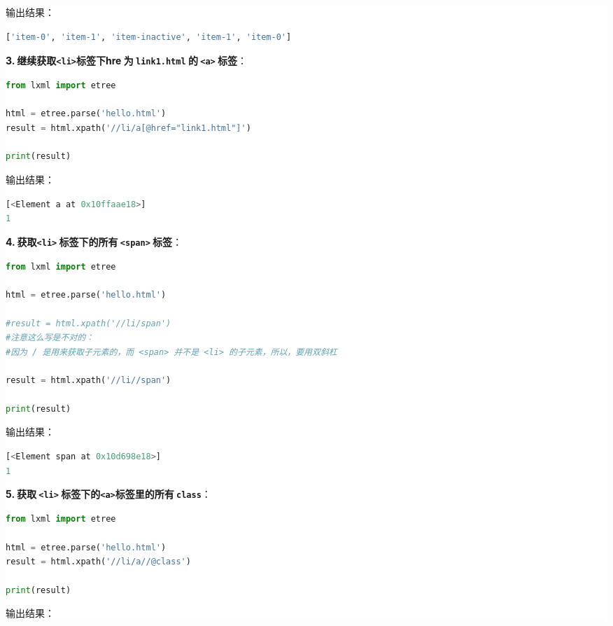 输出结果：

```python
['item-0', 'item-1', 'item-inactive', 'item-1', 'item-0']
```

**3. 继续获取`<li>`标签下hre 为 `link1.html` 的 `<a>` 标签**：

```python
from lxml import etree

html = etree.parse('hello.html')
result = html.xpath('//li/a[@href="link1.html"]')

print(result)
```

输出结果：

```python
[<Element a at 0x10ffaae18>]
1
```

**4. 获取`<li>` 标签下的所有 `<span>` 标签**：

```python
from lxml import etree

html = etree.parse('hello.html')

#result = html.xpath('//li/span')
#注意这么写是不对的：
#因为 / 是用来获取子元素的，而 <span> 并不是 <li> 的子元素，所以，要用双斜杠

result = html.xpath('//li//span')

print(result)
```

输出结果：

```python
[<Element span at 0x10d698e18>]
1
```

**5. 获取 `<li>` 标签下的`<a>`标签里的所有 `class`**：

```python
from lxml import etree

html = etree.parse('hello.html')
result = html.xpath('//li/a//@class')

print(result)
```

输出结果：

